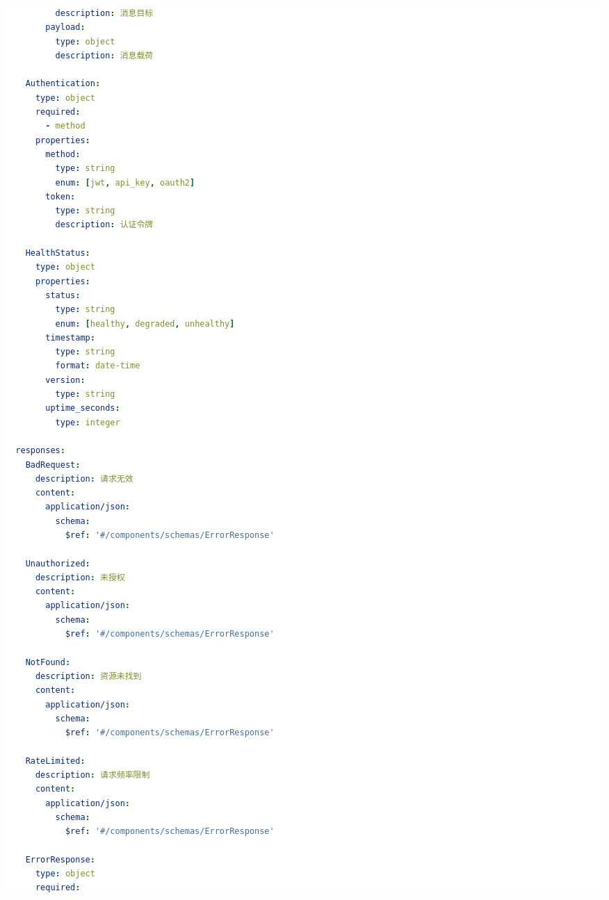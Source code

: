 ```yaml
          description: 消息目标
        payload:
          type: object
          description: 消息载荷

    Authentication:
      type: object
      required:
        - method
      properties:
        method:
          type: string
          enum: [jwt, api_key, oauth2]
        token:
          type: string
          description: 认证令牌

    HealthStatus:
      type: object
      properties:
        status:
          type: string
          enum: [healthy, degraded, unhealthy]
        timestamp:
          type: string
          format: date-time
        version:
          type: string
        uptime_seconds:
          type: integer

  responses:
    BadRequest:
      description: 请求无效
      content:
        application/json:
          schema:
            $ref: '#/components/schemas/ErrorResponse'

    Unauthorized:
      description: 未授权
      content:
        application/json:
          schema:
            $ref: '#/components/schemas/ErrorResponse'

    NotFound:
      description: 资源未找到
      content:
        application/json:
          schema:
            $ref: '#/components/schemas/ErrorResponse'

    RateLimited:
      description: 请求频率限制
      content:
        application/json:
          schema:
            $ref: '#/components/schemas/ErrorResponse'

    ErrorResponse:
      type: object
      required:
```